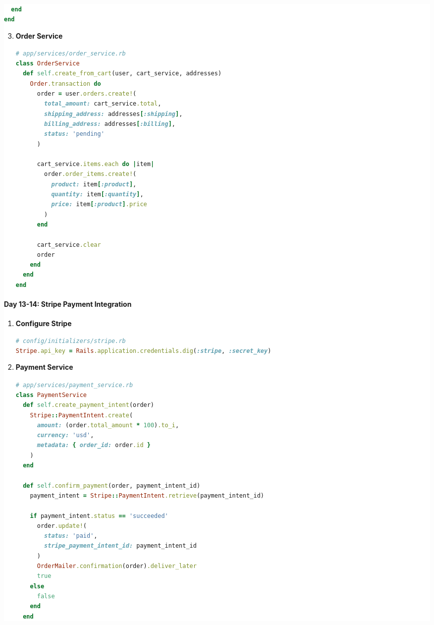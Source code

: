    ```ruby
     end
   end
   ```

3. **Order Service**
   ```ruby
   # app/services/order_service.rb
   class OrderService
     def self.create_from_cart(user, cart_service, addresses)
       Order.transaction do
         order = user.orders.create!(
           total_amount: cart_service.total,
           shipping_address: addresses[:shipping],
           billing_address: addresses[:billing],
           status: 'pending'
         )
         
         cart_service.items.each do |item|
           order.order_items.create!(
             product: item[:product],
             quantity: item[:quantity],
             price: item[:product].price
           )
         end
         
         cart_service.clear
         order
       end
     end
   end
   ```

#### Day 13-14: Stripe Payment Integration
1. **Configure Stripe**
   ```ruby
   # config/initializers/stripe.rb
   Stripe.api_key = Rails.application.credentials.dig(:stripe, :secret_key)
   ```

2. **Payment Service**
   ```ruby
   # app/services/payment_service.rb
   class PaymentService
     def self.create_payment_intent(order)
       Stripe::PaymentIntent.create(
         amount: (order.total_amount * 100).to_i,
         currency: 'usd',
         metadata: { order_id: order.id }
       )
     end
     
     def self.confirm_payment(order, payment_intent_id)
       payment_intent = Stripe::PaymentIntent.retrieve(payment_intent_id)
       
       if payment_intent.status == 'succeeded'
         order.update!(
           status: 'paid',
           stripe_payment_intent_id: payment_intent_id
         )
         OrderMailer.confirmation(order).deliver_later
         true
       else
         false
       end
     end
   ```